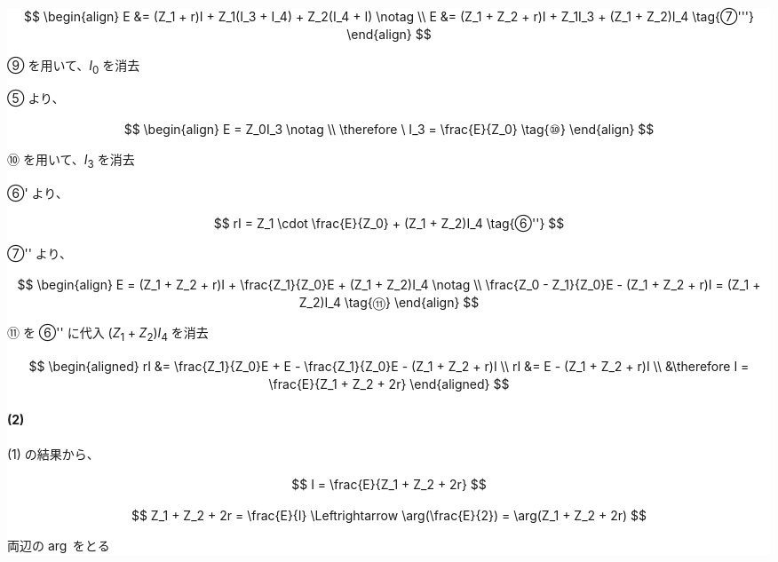 $$
\begin{align}
E &= (Z_1 + r)I + Z_1(I_3 + I_4) + Z_2(I_4 + I) \notag \\
E &= (Z_1 + Z_2 + r)I + Z_1I_3 + (Z_1 + Z_2)I_4 \tag{⑦'''}
\end{align}
$$

⑨ を用いて、$I_0$ を消去

⑤ より、

$$
\begin{align}
E = Z_0I_3 \notag \\
\therefore \ I_3 = \frac{E}{Z_0} \tag{⑩}
\end{align}
$$

⑩ を用いて、$I_3$ を消去

⑥' より、

$$
rI = Z_1 \cdot \frac{E}{Z_0} + (Z_1 + Z_2)I_4 \tag{⑥''}
$$

⑦'' より、

$$
\begin{align}
E = (Z_1 + Z_2 + r)I + \frac{Z_1}{Z_0}E + (Z_1 + Z_2)I_4 \notag \\
\frac{Z_0 - Z_1}{Z_0}E - (Z_1 + Z_2 + r)I = (Z_1 + Z_2)I_4 \tag{⑪}
\end{align}
$$

⑪ を ⑥'' に代入 $(Z_1 + Z_2)I_4$ を消去

$$
\begin{aligned}
rI &= \frac{Z_1}{Z_0}E + E - \frac{Z_1}{Z_0}E - (Z_1 + Z_2 + r)I \\
rI &= E - (Z_1 + Z_2 + r)I \\
&\therefore I = \frac{E}{Z_1 + Z_2 + 2r}
\end{aligned}
$$

#### (2)
(1) の結果から、

$$
I = \frac{E}{Z_1 + Z_2 + 2r}
$$

$$
Z_1 + Z_2 + 2r = \frac{E}{I} \Leftrightarrow \arg(\frac{E}{2}) = \arg(Z_1 + Z_2 + 2r)
$$

両辺の $\arg$ をとる
